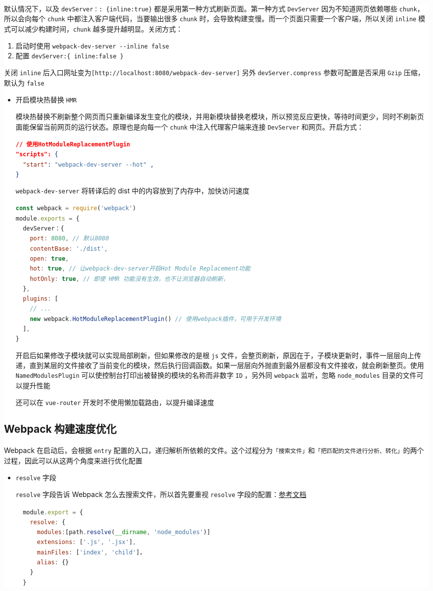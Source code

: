   默认情况下，以及 `devServer：: {inline:true}` 都是采用第一种方式刷新页面。第一种方式 `DevServer` 因为不知道网页依赖哪些 `chunk`，所以会向每个 `chunk` 中都注入客户端代码，当要输出很多 `chunk` 时，会导致构建变慢。而一个页面只需要一个客户端，所以关闭 `inline` 模式可以减少构建时间，`chunk` 越多提升越明显。关闭方式：

  1. 启动时使用 `webpack-dev-server --inline false`
  2. 配置 `devServer:{ inline:false }`

  关闭 `inline` 后入口网址变为`[http://localhost:8080/webpack-dev-server]`
  另外 `devServer.compress` 参数可配置是否采用 `Gzip` 压缩，默认为 `false`

- 开启模块热替换 `HMR`

  模块热替换不刷新整个网页而只重新编译发生变化的模块，并用新模块替换老模块，所以预览反应更快，等待时间更少，同时不刷新页面能保留当前网页的运行状态。原理也是向每一个 `chunk` 中注入代理客户端来连接 `DevServer` 和网页。开启方式：

  ```json
  // 使用HotModuleReplacementPlugin
  "scripts": {
    "start": "webpack-dev-server --hot" ,
  }
  ```

  `webpack-dev-server` 将转译后的 dist 中的内容放到了内存中，加快访问速度

  ```js
  const webpack = require('webpack')
  module.exports = {
    devServer：{
      port: 8080, // 默认8080
      contentBase: './dist',
      open: true,
      hot: true, // 让webpack-dev-server开启Hot Module Replacement功能
      hotOnly: true, // 即使 HMR 功能没有生效，也不让浏览器自动刷新，
    },
    plugins: [
      // ...
      new webpack.HotModuleReplacementPlugin() // 使用webpack插件，可用于开发环境
    ],
  }
  ```

  开启后如果修改子模块就可以实现局部刷新，但如果修改的是根 `js` 文件，会整页刷新，原因在于，子模块更新时，事件一层层向上传递，直到某层的文件接收了当前变化的模块，然后执行回调函数。如果一层层向外抛直到最外层都没有文件接收，就会刷新整页。使用 `NamedModulesPlugin` 可以使控制台打印出被替换的模块的名称而非数字 `ID` ，另外同 `webpack` 监听，忽略 `node_modules` 目录的文件可以提升性能

  还可以在 `vue-router` 开发时不使用懒加载路由，以提升编译速度

## Webpack 构建速度优化

Webpack 在启动后，会根据 `entry` 配置的入口，递归解析所依赖的文件。这个过程分为`「搜索文件」`和`「把匹配的文件进行分析、转化」`的两个过程，因此可以从这两个角度来进行优化配置

- `resolve` 字段

  `resolve` 字段告诉 Webpack 怎么去搜索文件，所以首先要重视 `resolve` 字段的配置：[参考文档](https://webpack.docschina.org/configuration/resolve/#resolve)

  ```js
    module.export = {
      resolve: {
        modules:[path.resolve(__dirname, 'node_modules')]
        extensions: ['.js', '.jsx'],
        mainFiles: ['index', 'child']，
        alias: {}
      }
    }
  ```
